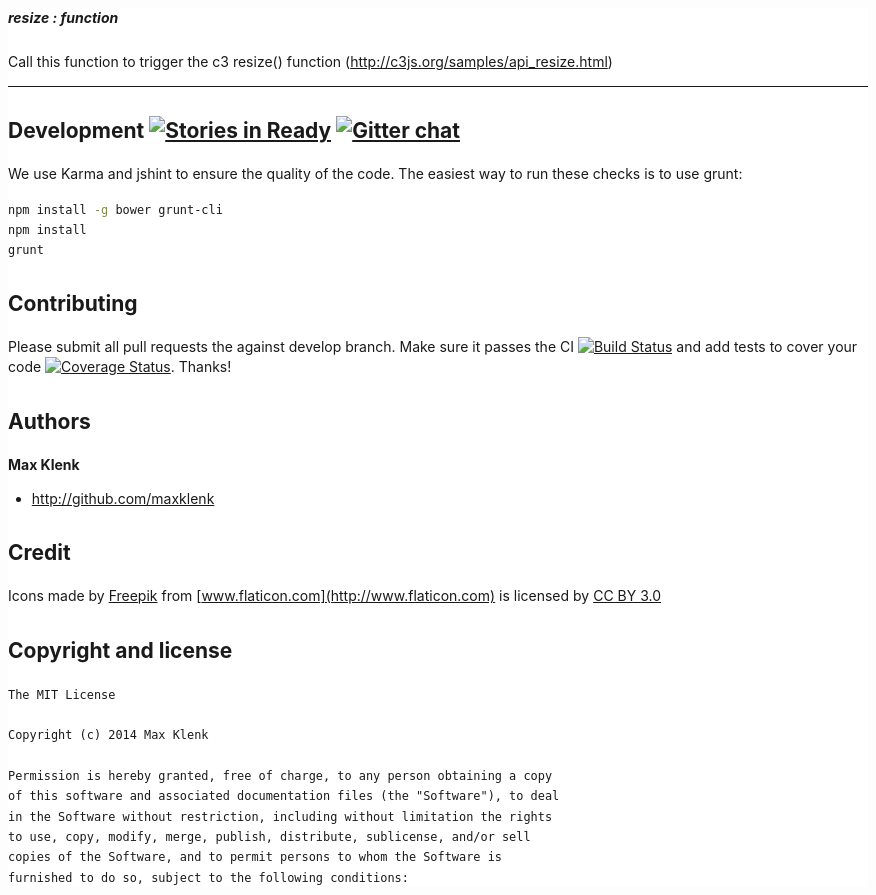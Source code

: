 ##### resize : function
Call this function to trigger the c3 resize() function (http://c3js.org/samples/api_resize.html)

---

## Development [![Stories in Ready](https://badge.waffle.io/maxklenk/angular-chart.png?label=ready&title=Ready)](https://waffle.io/maxklenk/angular-chart) [![Gitter chat](https://badges.gitter.im/maxklenk/angular-chart.png)](https://gitter.im/maxklenk/angular-chart)


We use Karma and jshint to ensure the quality of the code. The easiest way to run these checks is to use grunt:
```sh
npm install -g bower grunt-cli
npm install
grunt
```


## Contributing

Please submit all pull requests the against develop branch. Make sure it passes the CI [![Build Status](https://travis-ci.org/maxklenk/angular-chart.svg?branch=develop)](https://travis-ci.org/maxklenk/angular-chart) and add tests to cover your code [![Coverage Status](https://coveralls.io/repos/maxklenk/angular-chart/badge.png?branch=develop)](https://coveralls.io/r/maxklenk/angular-chart?branch=develop). Thanks!


## Authors

**Max Klenk**

+ http://github.com/maxklenk


## Credit

Icons made by [Freepik](http://www.freepik.com) from [www.flaticon.com](http://www.flaticon.com) is licensed by [CC BY 3.0](http://creativecommons.org/licenses/by/3.0/)


## Copyright and license

	The MIT License

	Copyright (c) 2014 Max Klenk

	Permission is hereby granted, free of charge, to any person obtaining a copy
	of this software and associated documentation files (the "Software"), to deal
	in the Software without restriction, including without limitation the rights
	to use, copy, modify, merge, publish, distribute, sublicense, and/or sell
	copies of the Software, and to permit persons to whom the Software is
	furnished to do so, subject to the following conditions:
